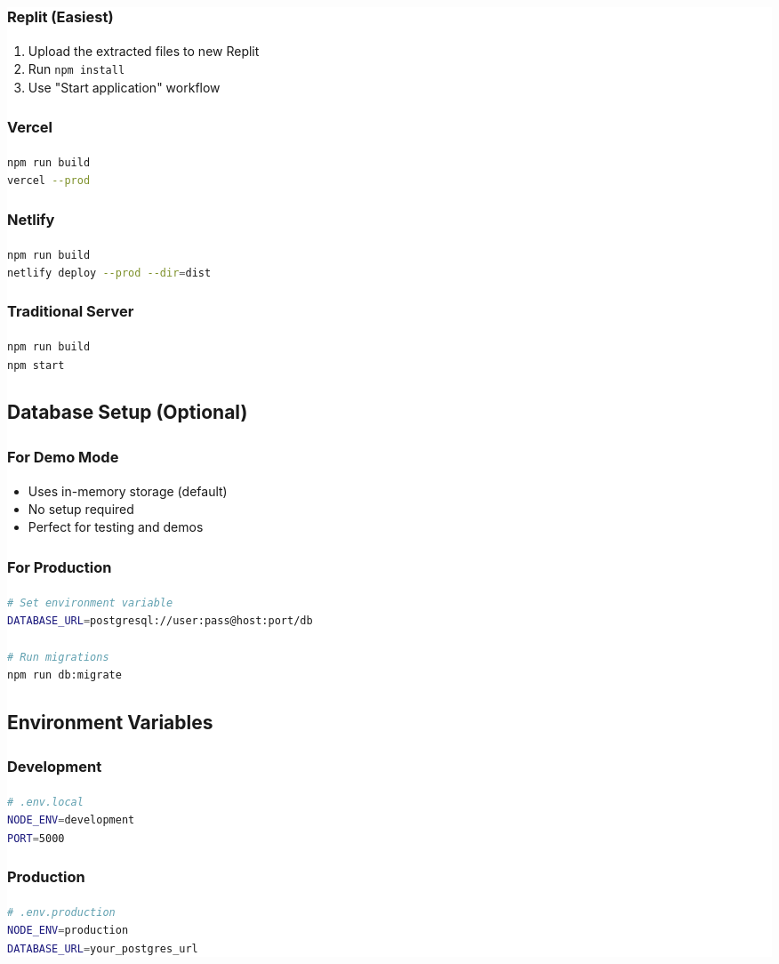 ### Replit (Easiest)
1. Upload the extracted files to new Replit
2. Run `npm install`
3. Use "Start application" workflow

### Vercel
```bash
npm run build
vercel --prod
```

### Netlify
```bash
npm run build
netlify deploy --prod --dir=dist
```

### Traditional Server
```bash
npm run build
npm start
```

## Database Setup (Optional)

### For Demo Mode
- Uses in-memory storage (default)
- No setup required
- Perfect for testing and demos

### For Production
```bash
# Set environment variable
DATABASE_URL=postgresql://user:pass@host:port/db

# Run migrations
npm run db:migrate
```

## Environment Variables

### Development
```bash
# .env.local
NODE_ENV=development
PORT=5000
```

### Production
```bash
# .env.production
NODE_ENV=production
DATABASE_URL=your_postgres_url
```
